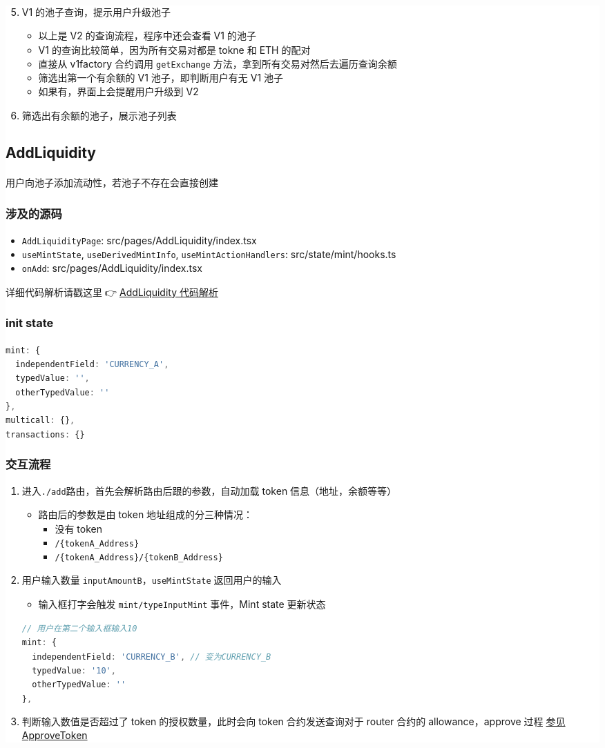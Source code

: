 5. V1 的池子查询，提示用户升级池子

   - 以上是 V2 的查询流程，程序中还会查看 V1 的池子
   - V1 的查询比较简单，因为所有交易对都是 tokne 和 ETH 的配对
   - 直接从 v1factory 合约调用 `getExchange` 方法，拿到所有交易对然后去遍历查询余额
   - 筛选出第一个有余额的 V1 池子，即判断用户有无 V1 池子
   - 如果有，界面上会提醒用户升级到 V2

6. 筛选出有余额的池子，展示池子列表

## AddLiquidity

用户向池子添加流动性，若池子不存在会直接创建

### 涉及的源码

- `AddLiquidityPage`: src/pages/AddLiquidity/index.tsx
- `useMintState`, `useDerivedMintInfo`, `useMintActionHandlers`: src/state/mint/hooks.ts
- `onAdd`: src/pages/AddLiquidity/index.tsx

详细代码解析请戳这里 :point_right: [AddLiquidity 代码解析](./Code.md#AddLiquidity)

### init state

```ts
mint: {
  independentField: 'CURRENCY_A',
  typedValue: '',
  otherTypedValue: ''
},
multicall: {},
transactions: {}
```

### 交互流程

1. 进入`./add`路由，首先会解析路由后跟的参数，自动加载 token 信息（地址，余额等等）
   - 路由后的参数是由 token 地址组成的分三种情况：
     - 没有 token
     - `/{tokenA_Address}`
     - `/{tokenA_Address}/{tokenB_Address}`
2. 用户输入数量 `inputAmountB`，`useMintState` 返回用户的输入

   - 输入框打字会触发 `mint/typeInputMint` 事件，Mint state 更新状态

   ```ts
   // 用户在第二个输入框输入10
   mint: {
     independentField: 'CURRENCY_B', // 变为CURRENCY_B
     typedValue: '10',
     otherTypedValue: ''
   },
   ```

3. 判断输入数值是否超过了 token 的授权数量，此时会向 token 合约发送查询对于 router 合约的 allowance，approve 过程 [参见 ApproveToken](#ApproveToken)

